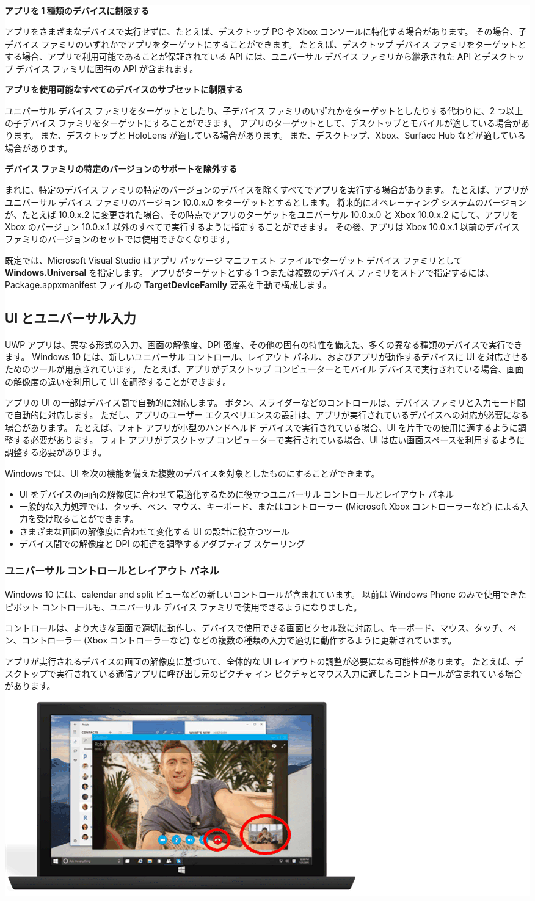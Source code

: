 **アプリを 1 種類のデバイスに制限する**

アプリをさまざまなデバイスで実行せずに、たとえば、デスクトップ PC や Xbox コンソールに特化する場合があります。 その場合、子デバイス ファミリのいずれかでアプリをターゲットにすることができます。 たとえば、デスクトップ デバイス ファミリをターゲットとする場合、アプリで利用可能であることが保証されている API には、ユニバーサル デバイス ファミリから継承された API とデスクトップ デバイス ファミリに固有の API が含まれます。

**アプリを使用可能なすべてのデバイスのサブセットに制限する**

ユニバーサル デバイス ファミリをターゲットとしたり、子デバイス ファミリのいずれかをターゲットとしたりする代わりに、2 つ以上の子デバイス ファミリをターゲットにすることができます。 アプリのターゲットとして、デスクトップとモバイルが適している場合があります。 また、デスクトップと HoloLens が適している場合があります。 また、デスクトップ、Xbox、Surface Hub などが適している場合があります。

**デバイス ファミリの特定のバージョンのサポートを除外する**

まれに、特定のデバイス ファミリの特定のバージョンのデバイスを除くすべてでアプリを実行する場合があります。 たとえば、アプリがユニバーサル デバイス ファミリのバージョン 10.0.x.0 をターゲットとするとします。 将来的にオペレーティング システムのバージョンが、たとえば 10.0.x.2 に変更された場合、その時点でアプリのターゲットをユニバーサル 10.0.x.0 と Xbox 10.0.x.2 にして、アプリを Xbox のバージョン 10.0.x.1 以外のすべてで実行するように指定することができます。 その後、アプリは Xbox 10.0.x.1 以前のデバイス ファミリのバージョンのセットでは使用できなくなります。

既定では、Microsoft Visual Studio はアプリ パッケージ マニフェスト ファイルでターゲット デバイス ファミリとして **Windows.Universal** を指定します。 アプリがターゲットとする 1 つまたは複数のデバイス ファミリをストアで指定するには、Package.appxmanifest ファイルの [**TargetDeviceFamily**](https://msdn.microsoft.com/library/windows/apps/dn986903) 要素を手動で構成します。

## UI とユニバーサル入力

UWP アプリは、異なる形式の入力、画面の解像度、DPI 密度、その他の固有の特性を備えた、多くの異なる種類のデバイスで実行できます。 Windows 10 には、新しいユニバーサル コントロール、レイアウト パネル、およびアプリが動作するデバイスに UI を対応させるためのツールが用意されています。 たとえば、アプリがデスクトップ コンピューターとモバイル デバイスで実行されている場合、画面の解像度の違いを利用して UI を調整することができます。

アプリの UI の一部はデバイス間で自動的に対応します。 ボタン、スライダーなどのコントロールは、デバイス ファミリと入力モード間で自動的に対応します。 ただし、アプリのユーザー エクスペリエンスの設計は、アプリが実行されているデバイスへの対応が必要になる場合があります。 たとえば、フォト アプリが小型のハンドヘルド デバイスで実行されている場合、UI を片手での使用に適するように調整する必要があります。 フォト アプリがデスクトップ コンピューターで実行されている場合、UI は広い画面スペースを利用するように調整する必要があります。

Windows では、UI を次の機能を備えた複数のデバイスを対象としたものにすることができます。

-   UI をデバイスの画面の解像度に合わせて最適化するために役立つユニバーサル コントロールとレイアウト パネル
-   一般的な入力処理では、タッチ、ペン、マウス、キーボード、またはコントローラー (Microsoft Xbox コントローラーなど) による入力を受け取ることができます。
-   さまざまな画面の解像度に合わせて変化する UI の設計に役立つツール
-   デバイス間での解像度と DPI の相違を調整するアダプティブ スケーリング

### ユニバーサル コントロールとレイアウト パネル

Windows 10 には、calendar and split ビューなどの新しいコントロールが含まれています。 以前は Windows Phone のみで使用できたピボット コントロールも、ユニバーサル デバイス ファミリで使用できるようになりました。

コントロールは、より大きな画面で適切に動作し、デバイスで使用できる画面ピクセル数に対応し、キーボード、マウス、タッチ、ペン、コントローラー (Xbox コントローラーなど) などの複数の種類の入力で適切に動作するように更新されています。

アプリが実行されるデバイスの画面の解像度に基づいて、全体的な UI レイアウトの調整が必要になる可能性があります。 たとえば、デスクトップで実行されている通信アプリに呼び出し元のピクチャ イン ピクチャとマウス入力に適したコントロールが含まれている場合があります。

![デスクトップ通信アプリの UI](images/adaptiveux-desktop.png)
